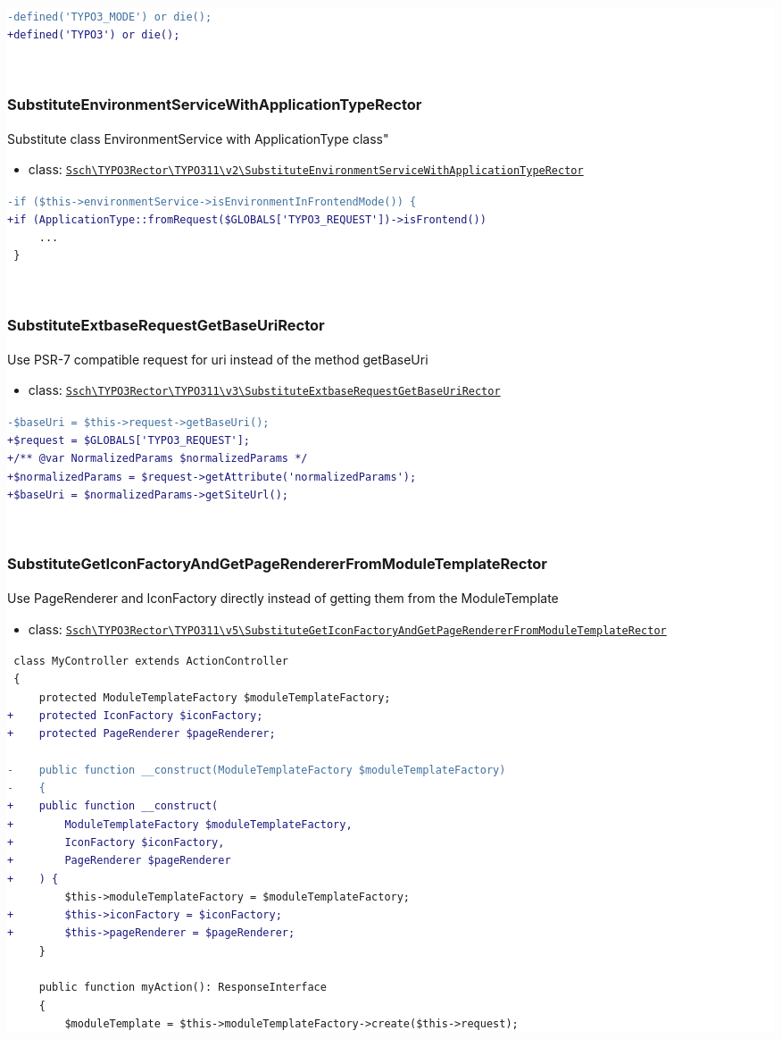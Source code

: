 ```diff
-defined('TYPO3_MODE') or die();
+defined('TYPO3') or die();
```

<br>

### SubstituteEnvironmentServiceWithApplicationTypeRector

Substitute class EnvironmentService with ApplicationType class\"

- class: [`Ssch\TYPO3Rector\TYPO311\v2\SubstituteEnvironmentServiceWithApplicationTypeRector`](../rules/TYPO311/v2/SubstituteEnvironmentServiceWithApplicationTypeRector.php)

```diff
-if ($this->environmentService->isEnvironmentInFrontendMode()) {
+if (ApplicationType::fromRequest($GLOBALS['TYPO3_REQUEST'])->isFrontend())
     ...
 }
```

<br>

### SubstituteExtbaseRequestGetBaseUriRector

Use PSR-7 compatible request for uri instead of the method getBaseUri

- class: [`Ssch\TYPO3Rector\TYPO311\v3\SubstituteExtbaseRequestGetBaseUriRector`](../rules/TYPO311/v3/SubstituteExtbaseRequestGetBaseUriRector.php)

```diff
-$baseUri = $this->request->getBaseUri();
+$request = $GLOBALS['TYPO3_REQUEST'];
+/** @var NormalizedParams $normalizedParams */
+$normalizedParams = $request->getAttribute('normalizedParams');
+$baseUri = $normalizedParams->getSiteUrl();
```

<br>

### SubstituteGetIconFactoryAndGetPageRendererFromModuleTemplateRector

Use PageRenderer and IconFactory directly instead of getting them from the ModuleTemplate

- class: [`Ssch\TYPO3Rector\TYPO311\v5\SubstituteGetIconFactoryAndGetPageRendererFromModuleTemplateRector`](../rules/TYPO311/v5/SubstituteGetIconFactoryAndGetPageRendererFromModuleTemplateRector.php)

```diff
 class MyController extends ActionController
 {
     protected ModuleTemplateFactory $moduleTemplateFactory;
+    protected IconFactory $iconFactory;
+    protected PageRenderer $pageRenderer;

-    public function __construct(ModuleTemplateFactory $moduleTemplateFactory)
-    {
+    public function __construct(
+        ModuleTemplateFactory $moduleTemplateFactory,
+        IconFactory $iconFactory,
+        PageRenderer $pageRenderer
+    ) {
         $this->moduleTemplateFactory = $moduleTemplateFactory;
+        $this->iconFactory = $iconFactory;
+        $this->pageRenderer = $pageRenderer;
     }

     public function myAction(): ResponseInterface
     {
         $moduleTemplate = $this->moduleTemplateFactory->create($this->request);
```